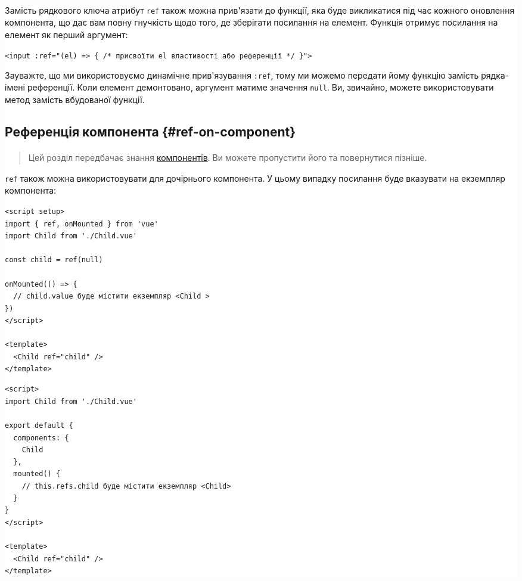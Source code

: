 Замість рядкового ключа атрибут `ref` також можна прив'язати до функції, яка буде викликатися під час кожного оновлення компонента, що дає вам повну гнучкість щодо того, де зберігати посилання на елемент. Функція отримує посилання на елемент як перший аргумент:

```vue-html
<input :ref="(el) => { /* присвоїти el властивості або референції */ }">
```

Зауважте, що ми використовуємо динамічне прив'язування `:ref`, тому ми можемо передати йому функцію замість рядка-імені референції. Коли елемент демонтовано, аргумент матиме значення `null`. Ви, звичайно, можете використовувати метод замість вбудованої функції.

## Референція компонента {#ref-on-component}

> Цей розділ передбачає знання [компонентів](/guide/essentials/component-basics). Ви можете пропустити його та повернутися пізніше.

`ref` також можна використовувати для дочірнього компонента. У цьому випадку посилання буде вказувати на екземпляр компонента:

<div class="composition-api">

```vue
<script setup>
import { ref, onMounted } from 'vue'
import Child from './Child.vue'

const child = ref(null)

onMounted(() => {
  // child.value буде містити екземпляр <Child >
})
</script>

<template>
  <Child ref="child" />
</template>
```

</div>
<div class="options-api">

```vue
<script>
import Child from './Child.vue'

export default {
  components: {
    Child
  },
  mounted() {
    // this.refs.child буде містити екземпляр <Child>
  }
}
</script>

<template>
  <Child ref="child" />
</template>
```
